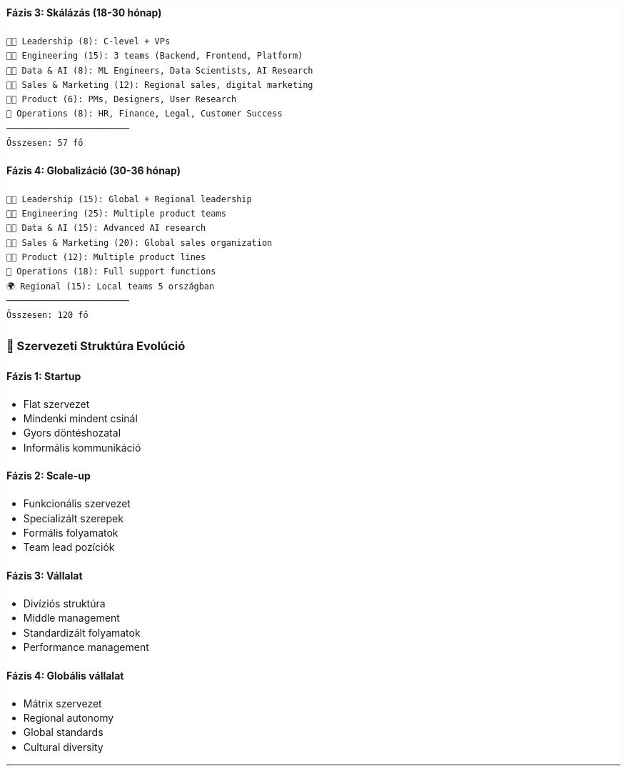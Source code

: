 #### **Fázis 3: Skálázás (18-30 hónap)**
```
👨‍💼 Leadership (8): C-level + VPs
👩‍💻 Engineering (15): 3 teams (Backend, Frontend, Platform)
👨‍🔬 Data & AI (8): ML Engineers, Data Scientists, AI Research
👩‍💼 Sales & Marketing (12): Regional sales, digital marketing
👨‍🎨 Product (6): PMs, Designers, User Research
🏢 Operations (8): HR, Finance, Legal, Customer Success
────────────────────────
Összesen: 57 fő
```

#### **Fázis 4: Globalizáció (30-36 hónap)**
```
👨‍💼 Leadership (15): Global + Regional leadership
👩‍💻 Engineering (25): Multiple product teams
👨‍🔬 Data & AI (15): Advanced AI research
👩‍💼 Sales & Marketing (20): Global sales organization
👨‍🎨 Product (12): Multiple product lines
🏢 Operations (18): Full support functions
🌍 Regional (15): Local teams 5 országban
────────────────────────
Összesen: 120 fő
```

### 🎯 Szervezeti Struktúra Evolúció

#### **Fázis 1: Startup**
- Flat szervezet
- Mindenki mindent csinál
- Gyors döntéshozatal
- Informális kommunikáció

#### **Fázis 2: Scale-up**
- Funkcionális szervezet
- Specializált szerepek
- Formális folyamatok
- Team lead pozíciók

#### **Fázis 3: Vállalat**
- Divíziós struktúra
- Middle management
- Standardizált folyamatok
- Performance management

#### **Fázis 4: Globális vállalat**
- Mátrix szervezet
- Regional autonomy
- Global standards
- Cultural diversity

---
